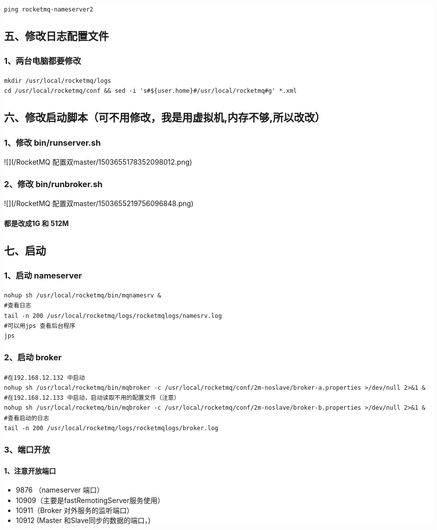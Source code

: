 ```
ping rocketmq-nameserver2
```

## 五、修改日志配置文件
###  1、两台电脑都要修改
```
mkdir /usr/local/rocketmq/logs
cd /usr/local/rocketmq/conf && sed -i 's#${user.home}#/usr/local/rocketmq#g' *.xml
```

## 六、修改启动脚本（可不用修改，我是用虚拟机,内存不够,所以改改）
### 1、修改 bin/runserver.sh
![](/RocketMQ 配置双master/1503655178352098012.png)
### 2、修改 bin/runbroker.sh
![](/RocketMQ 配置双master/1503655219756096848.png)
#### 都是改成1G 和 512M 


## 七、启动

### 1、启动 nameserver
```
nohup sh /usr/local/rocketmq/bin/mqnamesrv &
#查看日志
tail -n 200 /usr/local/rocketmq/logs/rocketmqlogs/namesrv.log
#可以用jps 查看后台程序
jps
```
### 2、启动 broker
```
#在192.168.12.132 中启动
nohup sh /usr/local/rocketmq/bin/mqbroker -c /usr/local/rocketmq/conf/2m-noslave/broker-a.properties >/dev/null 2>&1 &
#在192.168.12.133 中启动，启动读取不用的配置文件（注意）
nohup sh /usr/local/rocketmq/bin/mqbroker -c /usr/local/rocketmq/conf/2m-noslave/broker-b.properties >/dev/null 2>&1 &
#查看启动的日志
tail -n 200 /usr/local/rocketmq/logs/rocketmqlogs/broker.log
```

### 3、端口开放
#### 1、注意开放端口

+ 9876 （nameserver 端口）
+ 10909（主要是fastRemotingServer服务使用）
+ 10911（Broker 对外服务的监听端口）
+ 10912 (Master 和Slave同步的数据的端口，)
